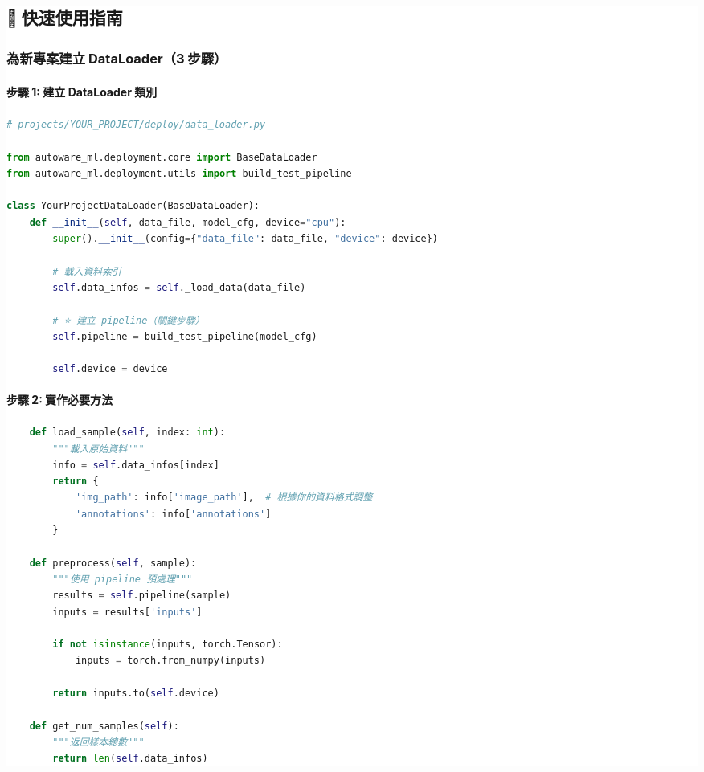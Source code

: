 
## 📝 快速使用指南

### 為新專案建立 DataLoader（3 步驟）

#### 步驟 1: 建立 DataLoader 類別

```python
# projects/YOUR_PROJECT/deploy/data_loader.py

from autoware_ml.deployment.core import BaseDataLoader
from autoware_ml.deployment.utils import build_test_pipeline

class YourProjectDataLoader(BaseDataLoader):
    def __init__(self, data_file, model_cfg, device="cpu"):
        super().__init__(config={"data_file": data_file, "device": device})

        # 載入資料索引
        self.data_infos = self._load_data(data_file)

        # ⭐ 建立 pipeline（關鍵步驟）
        self.pipeline = build_test_pipeline(model_cfg)

        self.device = device
```

#### 步驟 2: 實作必要方法

```python
    def load_sample(self, index: int):
        """載入原始資料"""
        info = self.data_infos[index]
        return {
            'img_path': info['image_path'],  # 根據你的資料格式調整
            'annotations': info['annotations']
        }

    def preprocess(self, sample):
        """使用 pipeline 預處理"""
        results = self.pipeline(sample)
        inputs = results['inputs']

        if not isinstance(inputs, torch.Tensor):
            inputs = torch.from_numpy(inputs)

        return inputs.to(self.device)

    def get_num_samples(self):
        """返回樣本總數"""
        return len(self.data_infos)
```

